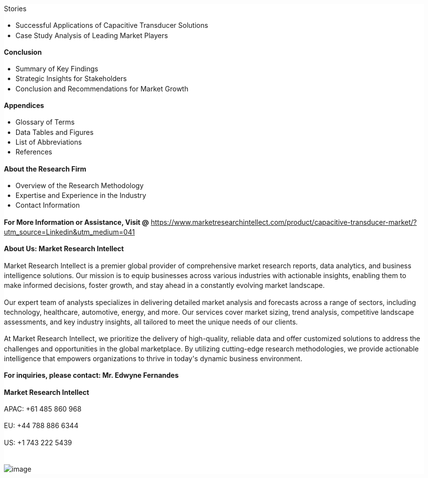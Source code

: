 Stories</strong></p><ul><li>Successful Applications of Capacitive Transducer Solutions</li><li>Case Study Analysis of Leading Market Players</li></ul><p><strong>Conclusion</strong></p><ul><li>Summary of Key Findings</li><li>Strategic Insights for Stakeholders</li><li>Conclusion and Recommendations for Market Growth</li></ul><p><strong>Appendices</strong></p><ul><li>Glossary of Terms</li><li>Data Tables and Figures</li><li>List of Abbreviations</li><li>References</li></ul><p><strong>About the Research Firm</strong></p><ul><li>Overview of the Research Methodology</li><li>Expertise and Experience in the Industry</li><li>Contact Information</li></ul></div><div class="article-main__content" data-test-id="publishing-text-block"><p><span class="font-[700]"><strong>For More Information or Assistance, Visit @</strong>&nbsp;<a href="https://www.marketresearchintellect.com/product/capacitive-transducer-market/?utm_source=Linkedin&utm_medium=041">https://www.marketresearchintellect.com/product/capacitive-transducer-market/?utm_source=Linkedin&utm_medium=041</a></span></p><p><strong>About Us: Market Research Intellect</strong></p><p>Market Research Intellect is a premier global provider of comprehensive market research reports, data analytics, and business intelligence solutions. Our mission is to equip businesses across various industries with actionable insights, enabling them to make informed decisions, foster growth, and stay ahead in a constantly evolving market landscape.</p><p>Our expert team of analysts specializes in delivering detailed market analysis and forecasts across a range of sectors, including technology, healthcare, automotive, energy, and more. Our services cover market sizing, trend analysis, competitive landscape assessments, and key industry insights, all tailored to meet the unique needs of our clients.</p><p>At Market Research Intellect, we prioritize the delivery of high-quality, reliable data and offer customized solutions to address the challenges and opportunities in the global marketplace. By utilizing cutting-edge research methodologies, we provide actionable intelligence that empowers organizations to thrive in today's dynamic business environment.</p><p><strong>For inquiries, please contact: Mr. Edwyne Fernandes</strong></p><p><strong>Market Research Intellect</strong></p><p>APAC: +61 485 860 968</p><p>EU: +44 788 886 6344</p><p>US: +1 743 222 5439</p></div><div class="article-main__content" data-test-id="publishing-text-block">&nbsp;</div>
![image](https://github.com/user-attachments/assets/eaad0764-58b0-441c-88ae-3b4624c3fcc2)
